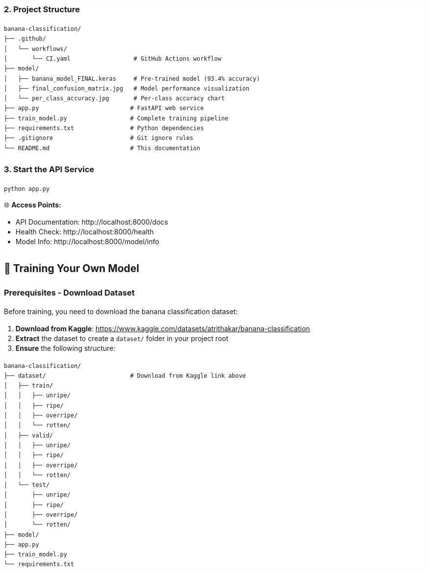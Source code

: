 ### 2. Project Structure
```
banana-classification/
├── .github/
│   └── workflows/
│       └── CI.yaml                  # GitHub Actions workflow
├── model/
│   ├── banana_model_FINAL.keras     # Pre-trained model (93.4% accuracy)
│   ├── final_confusion_matrix.jpg   # Model performance visualization
│   └── per_class_accuracy.jpg       # Per-class accuracy chart
├── app.py                          # FastAPI web service
├── train_model.py                  # Complete training pipeline
├── requirements.txt                # Python dependencies
├── .gitignore                      # Git ignore rules
└── README.md                       # This documentation
```

### 3. Start the API Service
```bash
python app.py
```
🌐 **Access Points:**
- API Documentation: http://localhost:8000/docs
- Health Check: http://localhost:8000/health
- Model Info: http://localhost:8000/model/info

## 🔧 Training Your Own Model

### Prerequisites - Download Dataset
Before training, you need to download the banana classification dataset:

1. **Download from Kaggle**: https://www.kaggle.com/datasets/atrithakar/banana-classification
2. **Extract** the dataset to create a `dataset/` folder in your project root
3. **Ensure** the following structure:

```
banana-classification/
├── dataset/                        # Download from Kaggle link above
│   ├── train/
│   │   ├── unripe/
│   │   ├── ripe/
│   │   ├── overripe/
│   │   └── rotten/
│   ├── valid/
│   │   ├── unripe/
│   │   ├── ripe/
│   │   ├── overripe/
│   │   └── rotten/
│   └── test/
│       ├── unripe/
│       ├── ripe/
│       ├── overripe/
│       └── rotten/
├── model/
├── app.py
├── train_model.py
└── requirements.txt
```
